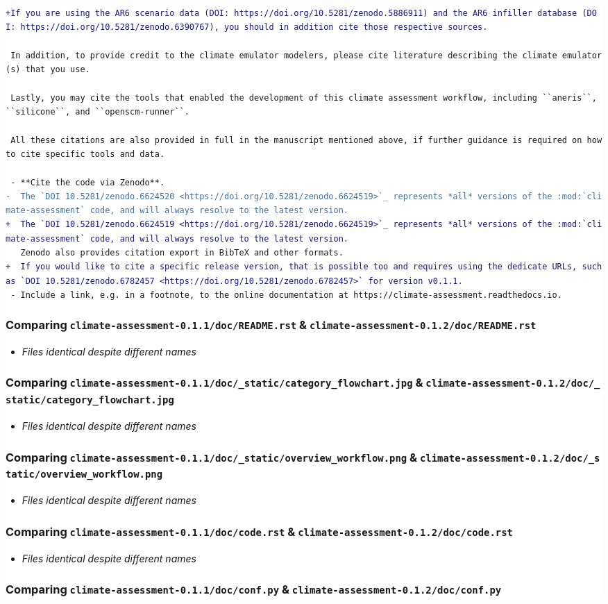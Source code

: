 ```diff
+If you are using the AR6 scenario data (DOI: https://doi.org/10.5281/zenodo.5886911) and the AR6 infiller database (DOI: https://doi.org/10.5281/zenodo.6390767), you should in addition cite those respective sources.
 
 In addition, to provide credit to the climate emulator modelers, please cite literature describing the climate emulator(s) that you use.
 
 Lastly, you may cite the tools that enabled the development of this climate assessment workflow, including ``aneris``, ``silicone``, and ``openscm-runner``.
 
 All these citations are also provided in full in the manuscript mentioned above, if further guidance is required on how to cite specific tools and data.
 
 - **Cite the code via Zenodo**.
-  The `DOI 10.5281/zenodo.6624520 <https://doi.org/10.5281/zenodo.6624519>`_ represents *all* versions of the :mod:`climate-assessment` code, and will always resolve to the latest version.
+  The `DOI 10.5281/zenodo.6624519 <https://doi.org/10.5281/zenodo.6624519>`_ represents *all* versions of the :mod:`climate-assessment` code, and will always resolve to the latest version.
   Zenodo also provides citation export in BibTeX and other formats.
+  If you would like to cite a specific release version, that is possible too and requires using the dedicate URLs, such as `DOI 10.5281/zenodo.6782457 <https://doi.org/10.5281/zenodo.6782457>` for version v0.1.1.
 - Include a link, e.g. in a footnote, to the online documentation at https://climate-assessment.readthedocs.io.
```

### Comparing `climate-assessment-0.1.1/doc/README.rst` & `climate-assessment-0.1.2/doc/README.rst`

 * *Files identical despite different names*

### Comparing `climate-assessment-0.1.1/doc/_static/category_flowchart.jpg` & `climate-assessment-0.1.2/doc/_static/category_flowchart.jpg`

 * *Files identical despite different names*

### Comparing `climate-assessment-0.1.1/doc/_static/overview_workflow.png` & `climate-assessment-0.1.2/doc/_static/overview_workflow.png`

 * *Files identical despite different names*

### Comparing `climate-assessment-0.1.1/doc/code.rst` & `climate-assessment-0.1.2/doc/code.rst`

 * *Files identical despite different names*

### Comparing `climate-assessment-0.1.1/doc/conf.py` & `climate-assessment-0.1.2/doc/conf.py`
